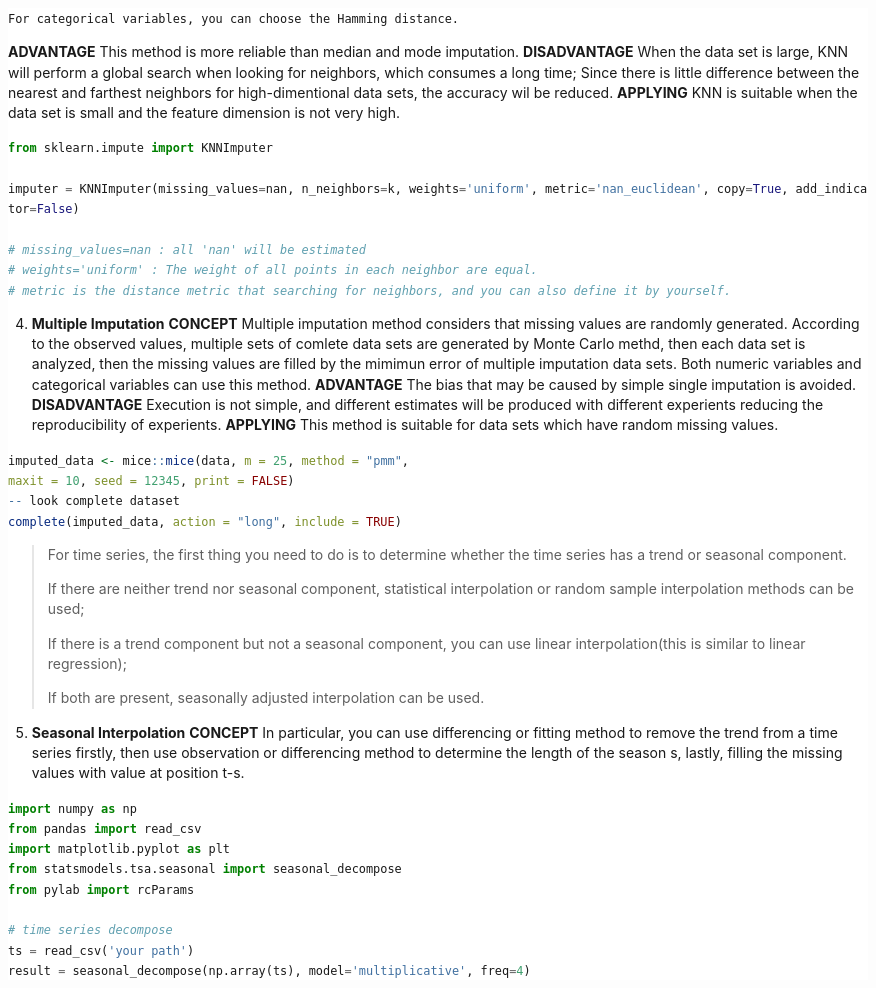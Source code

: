 	For categorical variables, you can choose the Hamming distance.
**ADVANTAGE**
This method is more reliable than median and mode imputation.
**DISADVANTAGE**
When the data set is large, KNN will perform a global search when looking for neighbors, which consumes a long time; Since there is little difference between the nearest and farthest neighbors for high-dimentional data sets, the accuracy wil be reduced.
**APPLYING**
KNN is suitable when the data set is small and the feature dimension is not very high.
```python
from sklearn.impute import KNNImputer

imputer = KNNImputer(missing_values=nan, n_neighbors=k, weights='uniform', metric='nan_euclidean', copy=True, add_indicator=False)

# missing_values=nan : all 'nan' will be estimated
# weights='uniform' : The weight of all points in each neighbor are equal.
# metric is the distance metric that searching for neighbors, and you can also define it by yourself.
```
4. **Multiple Imputation**
**CONCEPT**
Multiple imputation method considers that missing values are randomly generated. According to the observed values, multiple sets of comlete data sets are generated by Monte Carlo methd, then each data set is analyzed, then the missing values are filled by the mimimun error of multiple imputation data sets. Both numeric variables and categorical variables can use this method.
**ADVANTAGE**
The bias that may be caused by simple single imputation is avoided.
**DISADVANTAGE**
Execution is not simple, and different estimates will be produced with different experients reducing the reproducibility of experients.
**APPLYING**
This method is suitable for data sets which have random missing values.
```r
imputed_data <- mice::mice(data, m = 25, method = "pmm",
maxit = 10, seed = 12345, print = FALSE)
-- look complete dataset
complete(imputed_data, action = "long", include = TRUE)
```
> For time series, the first thing you need to do is to determine whether the time series has a trend or seasonal component.
> 
> If there are neither trend nor seasonal component, statistical interpolation or random sample interpolation methods can be used;
> 
> If there is a trend component but not a seasonal component, you can use linear interpolation(this is similar to linear regression);
> 
> If both are present, seasonally adjusted interpolation can be used.

5.  **Seasonal Interpolation**
**CONCEPT**
In particular, you can use differencing or fitting method to remove the trend from a time series firstly, then use observation or differencing method to determine the length of the season s, lastly, filling the missing values with value at position t-s. 
```python
import numpy as np
from pandas import read_csv
import matplotlib.pyplot as plt
from statsmodels.tsa.seasonal import seasonal_decompose
from pylab import rcParams

# time series decompose
ts = read_csv('your path')
result = seasonal_decompose(np.array(ts), model='multiplicative', freq=4)
```
